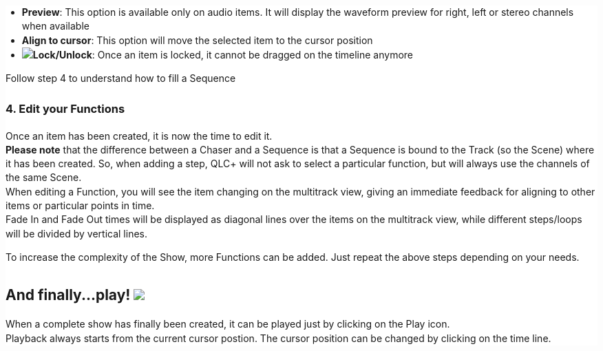 * **Preview**: This option is available only on audio items. It will display the waveform preview for right, left or stereo channels when available
* **Align to cursor**: This option will move the selected item to the cursor position
* ![](/basics/lock.png)**Lock/Unlock**: Once an item is locked, it cannot be dragged on the timeline anymore

Follow step 4 to understand how to fill a Sequence  

### 4. Edit your Functions

Once an item has been created, it is now the time to edit it.  
**Please note** that the difference between a Chaser and a Sequence is that a Sequence is bound to the Track (so the Scene) where it has been created. So, when adding a step, QLC+ will not ask to select a particular function, but will always use the channels of the same Scene.  
When editing a Function, you will see the item changing on the multitrack view, giving an immediate feedback for aligning to other items or particular points in time.  
Fade In and Fade Out times will be displayed as diagonal lines over the items on the multitrack view, while different steps/loops will be divided by vertical lines.  

  
To increase the complexity of the Show, more Functions can be added. Just repeat the above steps depending on your needs.  

And finally...play! ![](/basics/player_play.png)
---------------------------------------------

When a complete show has finally been created, it can be played just by clicking on the Play icon.  
Playback always starts from the current cursor postion. The cursor position can be changed by clicking on the time line.
